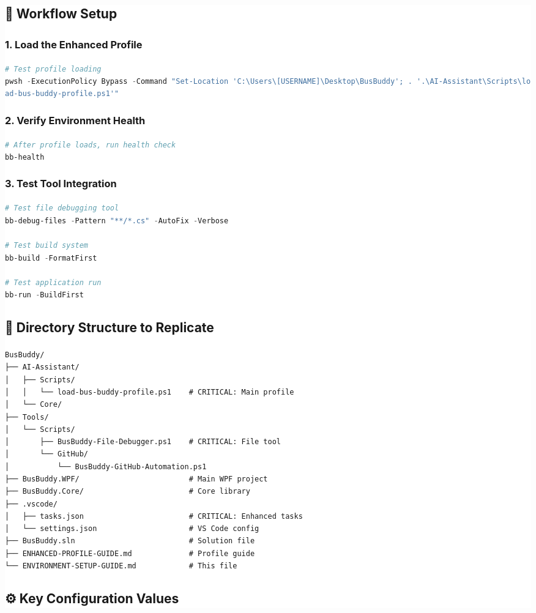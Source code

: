 ## 🎯 Workflow Setup

### 1. Load the Enhanced Profile
```powershell
# Test profile loading
pwsh -ExecutionPolicy Bypass -Command "Set-Location 'C:\Users\[USERNAME]\Desktop\BusBuddy'; . '.\AI-Assistant\Scripts\load-bus-buddy-profile.ps1'"
```

### 2. Verify Environment Health
```powershell
# After profile loads, run health check
bb-health
```

### 3. Test Tool Integration
```powershell
# Test file debugging tool
bb-debug-files -Pattern "**/*.cs" -AutoFix -Verbose

# Test build system
bb-build -FormatFirst

# Test application run
bb-run -BuildFirst
```

## 📁 Directory Structure to Replicate

```
BusBuddy/
├── AI-Assistant/
│   ├── Scripts/
│   │   └── load-bus-buddy-profile.ps1    # CRITICAL: Main profile
│   └── Core/
├── Tools/
│   └── Scripts/
│       ├── BusBuddy-File-Debugger.ps1    # CRITICAL: File tool
│       └── GitHub/
│           └── BusBuddy-GitHub-Automation.ps1
├── BusBuddy.WPF/                         # Main WPF project
├── BusBuddy.Core/                        # Core library
├── .vscode/
│   ├── tasks.json                        # CRITICAL: Enhanced tasks
│   └── settings.json                     # VS Code config
├── BusBuddy.sln                          # Solution file
├── ENHANCED-PROFILE-GUIDE.md             # Profile guide
└── ENVIRONMENT-SETUP-GUIDE.md            # This file
```

## ⚙️ Key Configuration Values
